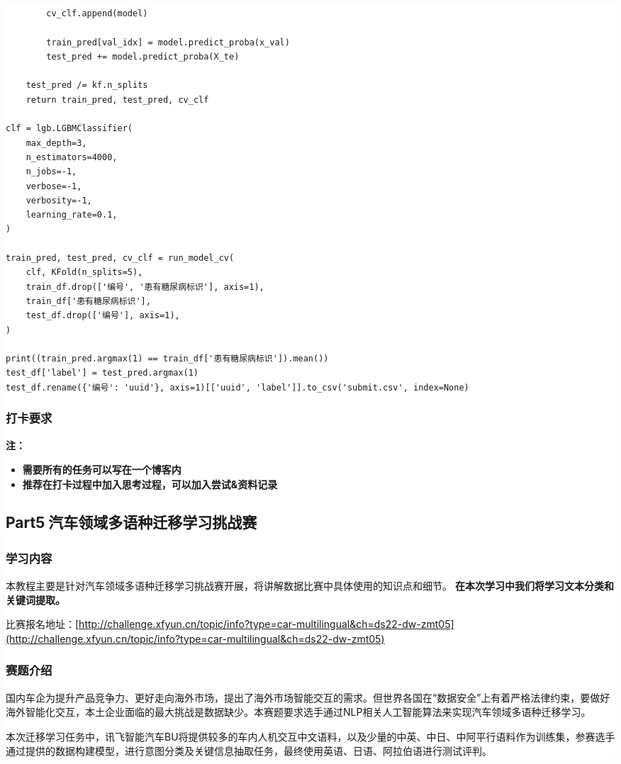 ```
        cv_clf.append(model)

        train_pred[val_idx] = model.predict_proba(x_val)
        test_pred += model.predict_proba(X_te)
    
    test_pred /= kf.n_splits
    return train_pred, test_pred, cv_clf

clf = lgb.LGBMClassifier(
    max_depth=3, 
    n_estimators=4000, 
    n_jobs=-1, 
    verbose=-1,
    verbosity=-1,
    learning_rate=0.1,
)

train_pred, test_pred, cv_clf = run_model_cv(
    clf, KFold(n_splits=5),
    train_df.drop(['编号', '患有糖尿病标识'], axis=1),
    train_df['患有糖尿病标识'],
    test_df.drop(['编号'], axis=1),
)

print((train_pred.argmax(1) == train_df['患有糖尿病标识']).mean())
test_df['label'] = test_pred.argmax(1)
test_df.rename({'编号': 'uuid'}, axis=1)[['uuid', 'label']].to_csv('submit.csv', index=None)
```


### 打卡要求

**注：**

* **需要所有的任务可以写在一个博客内**
* **推荐在打卡过程中加入思考过程，可以加入尝试&资料记录**

## Part5 汽车领域多语种迁移学习挑战赛

### 学习内容

本教程主要是针对汽车领域多语种迁移学习挑战赛开展，将讲解数据比赛中具体使用的知识点和细节。 **在本次学习中我们将学习文本分类和关键词提取。**

比赛报名地址：[http://challenge.xfyun.cn/topic/info?type=car-multilingual&ch=ds22-dw-zmt05](http://challenge.xfyun.cn/topic/info?type=car-multilingual&ch=ds22-dw-zmt05)

### 赛题介绍

国内车企为提升产品竞争力、更好走向海外市场，提出了海外市场智能交互的需求。但世界各国在“数据安全”上有着严格法律约束，要做好海外智能化交互，本土企业面临的最大挑战是数据缺少。本赛题要求选手通过NLP相关人工智能算法来实现汽车领域多语种迁移学习。

本次迁移学习任务中，讯飞智能汽车BU将提供较多的车内人机交互中文语料，以及少量的中英、中日、中阿平行语料作为训练集，参赛选手通过提供的数据构建模型，进行意图分类及关键信息抽取任务，最终使用英语、日语、阿拉伯语进行测试评判。
